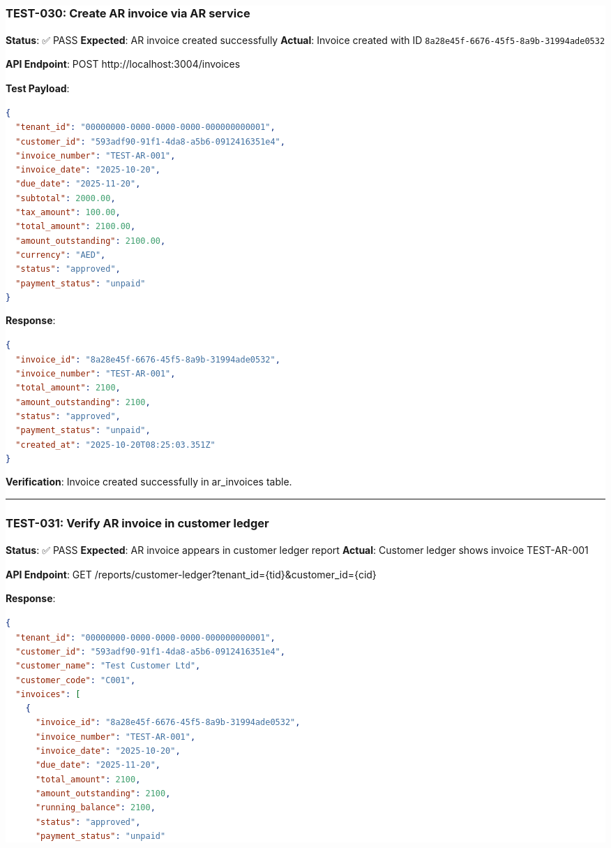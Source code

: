 ### TEST-030: Create AR invoice via AR service
**Status**: ✅ PASS
**Expected**: AR invoice created successfully
**Actual**: Invoice created with ID `8a28e45f-6676-45f5-8a9b-31994ade0532`

**API Endpoint**: POST http://localhost:3004/invoices

**Test Payload**:
```json
{
  "tenant_id": "00000000-0000-0000-0000-000000000001",
  "customer_id": "593adf90-91f1-4da8-a5b6-0912416351e4",
  "invoice_number": "TEST-AR-001",
  "invoice_date": "2025-10-20",
  "due_date": "2025-11-20",
  "subtotal": 2000.00,
  "tax_amount": 100.00,
  "total_amount": 2100.00,
  "amount_outstanding": 2100.00,
  "currency": "AED",
  "status": "approved",
  "payment_status": "unpaid"
}
```

**Response**:
```json
{
  "invoice_id": "8a28e45f-6676-45f5-8a9b-31994ade0532",
  "invoice_number": "TEST-AR-001",
  "total_amount": 2100,
  "amount_outstanding": 2100,
  "status": "approved",
  "payment_status": "unpaid",
  "created_at": "2025-10-20T08:25:03.351Z"
}
```

**Verification**: Invoice created successfully in ar_invoices table.

---

### TEST-031: Verify AR invoice in customer ledger
**Status**: ✅ PASS
**Expected**: AR invoice appears in customer ledger report
**Actual**: Customer ledger shows invoice TEST-AR-001

**API Endpoint**: GET /reports/customer-ledger?tenant_id={tid}&customer_id={cid}

**Response**:
```json
{
  "tenant_id": "00000000-0000-0000-0000-000000000001",
  "customer_id": "593adf90-91f1-4da8-a5b6-0912416351e4",
  "customer_name": "Test Customer Ltd",
  "customer_code": "C001",
  "invoices": [
    {
      "invoice_id": "8a28e45f-6676-45f5-8a9b-31994ade0532",
      "invoice_number": "TEST-AR-001",
      "invoice_date": "2025-10-20",
      "due_date": "2025-11-20",
      "total_amount": 2100,
      "amount_outstanding": 2100,
      "running_balance": 2100,
      "status": "approved",
      "payment_status": "unpaid"
```